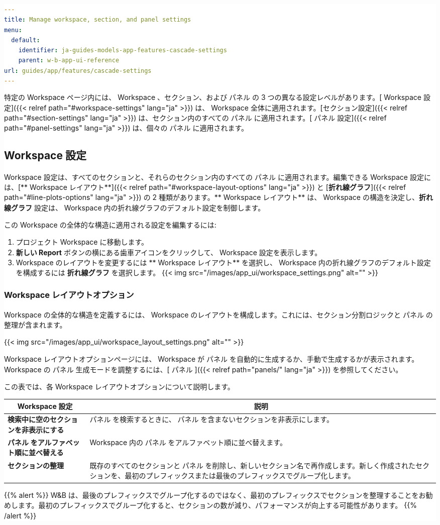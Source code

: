 ```yaml
---
title: Manage workspace, section, and panel settings
menu:
  default:
    identifier: ja-guides-models-app-features-cascade-settings
    parent: w-b-app-ui-reference
url: guides/app/features/cascade-settings
---
```


特定の Workspace ページ内には、 Workspace 、セクション、および パネル の 3 つの異なる設定レベルがあります。[ Workspace 設定]({{< relref path="#workspace-settings" lang="ja" >}}) は、 Workspace 全体に適用されます。[セクション設定]({{< relref path="#section-settings" lang="ja" >}}) は、セクション内のすべての パネル に適用されます。[ パネル 設定]({{< relref path="#panel-settings" lang="ja" >}}) は、個々の パネル に適用されます。

## Workspace 設定

Workspace 設定は、すべてのセクションと、それらのセクション内のすべての パネル に適用されます。編集できる Workspace 設定には、[** Workspace レイアウト**]({{< relref path="#workspace-layout-options" lang="ja" >}}) と [**折れ線グラフ**]({{< relref path="#line-plots-options" lang="ja" >}}) の 2 種類があります。** Workspace レイアウト** は、 Workspace の構造を決定し、**折れ線グラフ** 設定は、 Workspace 内の折れ線グラフのデフォルト設定を制御します。

この Workspace の全体的な構造に適用される設定を編集するには:

1. プロジェクト Workspace に移動します。
2. **新しい Report** ボタンの横にある歯車アイコンをクリックして、 Workspace 設定を表示します。
3. Workspace のレイアウトを変更するには ** Workspace レイアウト** を選択し、 Workspace 内の折れ線グラフのデフォルト設定を構成するには **折れ線グラフ** を選択します。
{{< img src="/images/app_ui/workspace_settings.png" alt="" >}}

### Workspace レイアウトオプション

Workspace の全体的な構造を定義するには、 Workspace のレイアウトを構成します。これには、セクション分割ロジックと パネル の整理が含まれます。

{{< img src="/images/app_ui/workspace_layout_settings.png" alt="" >}}

Workspace レイアウトオプションページには、 Workspace が パネル を自動的に生成するか、手動で生成するかが表示されます。Workspace の パネル 生成モードを調整するには、[ パネル ]({{< relref path="panels/" lang="ja" >}}) を参照してください。

この表では、各 Workspace レイアウトオプションについて説明します。

| Workspace 設定 | 説明 |
| ----- | ----- |
| **検索中に空のセクションを非表示にする** | パネル を検索するときに、 パネル を含まないセクションを非表示にします。|
| **パネル をアルファベット順に並べ替える** | Workspace 内の パネル をアルファベット順に並べ替えます。 |
| **セクションの整理** | 既存のすべてのセクションと パネル を削除し、新しいセクション名で再作成します。新しく作成されたセクションを、最初のプレフィックスまたは最後のプレフィックスでグループ化します。 |

{{% alert %}}
W&B は、最後のプレフィックスでグループ化するのではなく、最初のプレフィックスでセクションを整理することをお勧めします。最初のプレフィックスでグループ化すると、セクションの数が減り、パフォーマンスが向上する可能性があります。
{{% /alert %}}
